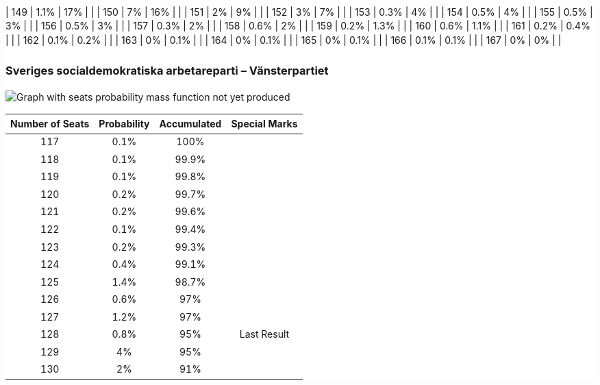 | 149 | 1.1% | 17% |  |
| 150 | 7% | 16% |  |
| 151 | 2% | 9% |  |
| 152 | 3% | 7% |  |
| 153 | 0.3% | 4% |  |
| 154 | 0.5% | 4% |  |
| 155 | 0.5% | 3% |  |
| 156 | 0.5% | 3% |  |
| 157 | 0.3% | 2% |  |
| 158 | 0.6% | 2% |  |
| 159 | 0.2% | 1.3% |  |
| 160 | 0.6% | 1.1% |  |
| 161 | 0.2% | 0.4% |  |
| 162 | 0.1% | 0.2% |  |
| 163 | 0% | 0.1% |  |
| 164 | 0% | 0.1% |  |
| 165 | 0% | 0.1% |  |
| 166 | 0.1% | 0.1% |  |
| 167 | 0% | 0% |  |

### Sveriges socialdemokratiska arbetareparti – Vänsterpartiet

![Graph with seats probability mass function not yet produced](2019-01-30-Sentio-coalitions-seats-pmf-s–v.png "Seats Probability Mass Function")

| Number of Seats | Probability | Accumulated | Special Marks |
|:---------------:|:-----------:|:-----------:|:-------------:|
| 117 | 0.1% | 100% |  |
| 118 | 0.1% | 99.9% |  |
| 119 | 0.1% | 99.8% |  |
| 120 | 0.2% | 99.7% |  |
| 121 | 0.2% | 99.6% |  |
| 122 | 0.1% | 99.4% |  |
| 123 | 0.2% | 99.3% |  |
| 124 | 0.4% | 99.1% |  |
| 125 | 1.4% | 98.7% |  |
| 126 | 0.6% | 97% |  |
| 127 | 1.2% | 97% |  |
| 128 | 0.8% | 95% | Last Result |
| 129 | 4% | 95% |  |
| 130 | 2% | 91% |  |